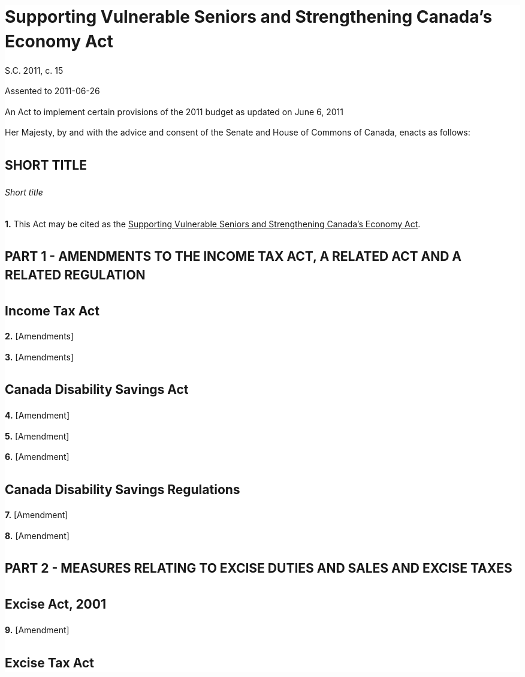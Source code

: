 # Supporting Vulnerable Seniors and Strengthening Canada’s Economy Act

S.C. 2011, c. 15

Assented to 2011-06-26

An Act to implement certain provisions of the 2011 budget as updated on June 6, 2011

Her Majesty, by and with the advice and consent of the Senate and House of Commons of Canada, enacts as follows:

## SHORT TITLE

###### Short title

**1.** This Act may be cited as the [Supporting Vulnerable Seniors and Strengthening Canada’s Economy Act](/canada/eng/acts/S/S-25.5.md).

## PART 1 - AMENDMENTS TO THE INCOME TAX ACT, A RELATED ACT AND A RELATED REGULATION

## Income Tax Act

**2.** [Amendments]

**3.** [Amendments]

## Canada Disability Savings Act

**4.** [Amendment]

**5.** [Amendment]

**6.** [Amendment]

## Canada Disability Savings Regulations

**7.** [Amendment]

**8.** [Amendment]

## PART 2 - MEASURES RELATING TO EXCISE DUTIES AND SALES AND EXCISE TAXES

## Excise Act, 2001

**9.** [Amendment]

## Excise Tax Act

